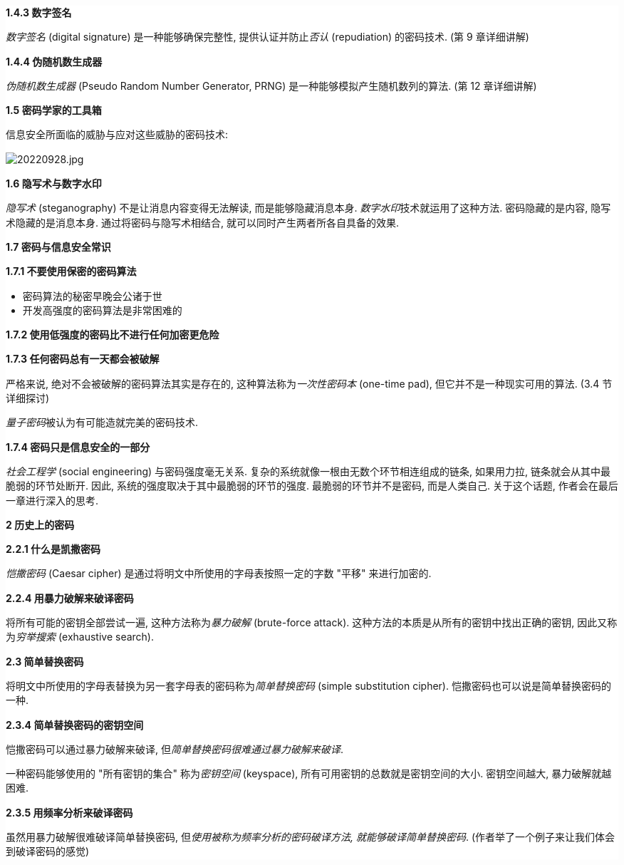 **1.4.3 数字签名**

*数字签名* (digital signature) 是一种能够确保完整性, 提供认证并防止*否认* (repudiation) 的密码技术. (第 9 章详细讲解)

**1.4.4 伪随机数生成器**

*伪随机数生成器* (Pseudo Random Number Generator, PRNG) 是一种能够模拟产生随机数列的算法. (第 12 章详细讲解)

**1.5 密码学家的工具箱**

信息安全所面临的威胁与应对这些威胁的密码技术:

![20220928.jpg](../picture/20220928.jpg)

**1.6 隐写术与数字水印**

*隐写术* (steganography) 不是让消息内容变得无法解读, 而是能够隐藏消息本身. *数字水印*技术就运用了这种方法.
密码隐藏的是内容, 隐写术隐藏的是消息本身. 通过将密码与隐写术相结合, 就可以同时产生两者所各自具备的效果.

**1.7 密码与信息安全常识**

**1.7.1 不要使用保密的密码算法**

- 密码算法的秘密早晚会公诸于世
- 开发高强度的密码算法是非常困难的

**1.7.2 使用低强度的密码比不进行任何加密更危险**

**1.7.3 任何密码总有一天都会被破解**

严格来说, 绝对不会被破解的密码算法其实是存在的, 这种算法称为*一次性密码本* (one-time pad), 但它并不是一种现实可用的算法. (3.4 节详细探讨)

*量子密码*被认为有可能造就完美的密码技术.

**1.7.4 密码只是信息安全的一部分**

*社会工程学* (social engineering) 与密码强度毫无关系.
复杂的系统就像一根由无数个环节相连组成的链条, 如果用力拉, 链条就会从其中最脆弱的环节处断开. 因此, 系统的强度取决于其中最脆弱的环节的强度. 最脆弱的环节并不是密码, 而是人类自己. 关于这个话题, 作者会在最后一章进行深入的思考.

**2 历史上的密码**

**2.2.1 什么是凯撒密码**

*恺撒密码* (Caesar cipher) 是通过将明文中所使用的字母表按照一定的字数 "平移" 来进行加密的.

**2.2.4 用暴力破解来破译密码**

将所有可能的密钥全部尝试一遍, 这种方法称为*暴力破解* (brute-force attack). 这种方法的本质是从所有的密钥中找出正确的密钥, 因此又称为*穷举搜索* (exhaustive search).

**2.3 简单替换密码**

将明文中所使用的字母表替换为另一套字母表的密码称为*简单替换密码* (simple substitution cipher). 恺撒密码也可以说是简单替换密码的一种.

**2.3.4 简单替换密码的密钥空间**

恺撒密码可以通过暴力破解来破译, 但*简单替换密码很难通过暴力破解来破译*.

一种密码能够使用的 "所有密钥的集合" 称为*密钥空间* (keyspace), 所有可用密钥的总数就是密钥空间的大小. 密钥空间越大, 暴力破解就越困难.

**2.3.5 用频率分析来破译密码**

虽然用暴力破解很难破译简单替换密码, 但*使用被称为频率分析的密码破译方法, 就能够破译简单替换密码*. (作者举了一个例子来让我们体会到破译密码的感觉)
